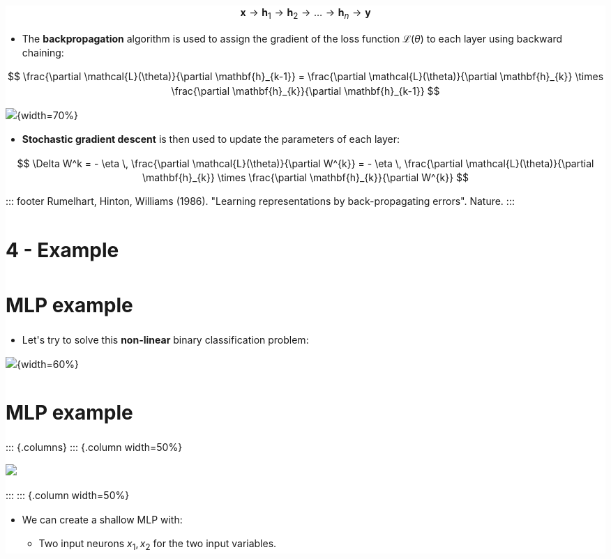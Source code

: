 $$
    \mathbf{x} \rightarrow \mathbf{h}_1 \rightarrow \mathbf{h}_2 \rightarrow \ldots \rightarrow  \mathbf{h}_n \rightarrow \mathbf{y}
$$

* The **backpropagation** algorithm is used to assign the gradient of the loss function $\mathcal{L}(\theta)$ to each layer using backward chaining:

$$
    \frac{\partial \mathcal{L}(\theta)}{\partial \mathbf{h}_{k-1}} = \frac{\partial \mathcal{L}(\theta)}{\partial \mathbf{h}_{k}} \times \frac{\partial \mathbf{h}_{k}}{\partial \mathbf{h}_{k-1}}
$$

![](img/deepbackward.png){width=70%}

* **Stochastic gradient descent** is then used to update the parameters of each layer:

$$
    \Delta W^k = - \eta \, \frac{\partial \mathcal{L}(\theta)}{\partial W^{k}} = - \eta \, \frac{\partial \mathcal{L}(\theta)}{\partial \mathbf{h}_{k}} \times \frac{\partial \mathbf{h}_{k}}{\partial W^{k}}
$$

::: footer
Rumelhart, Hinton, Williams (1986). "Learning representations by back-propagating errors". Nature.
:::


# 4 - Example


# MLP example

* Let's try to solve this **non-linear** binary classification problem:

![](img/mlp-data.png){width=60%}



# MLP example

::: {.columns}
::: {.column width=50%}


![](img/mlp-example.svg)


:::
::: {.column width=50%}


* We can create a shallow MLP with:

    * Two input neurons $x_1, x_2$ for the two input variables.
